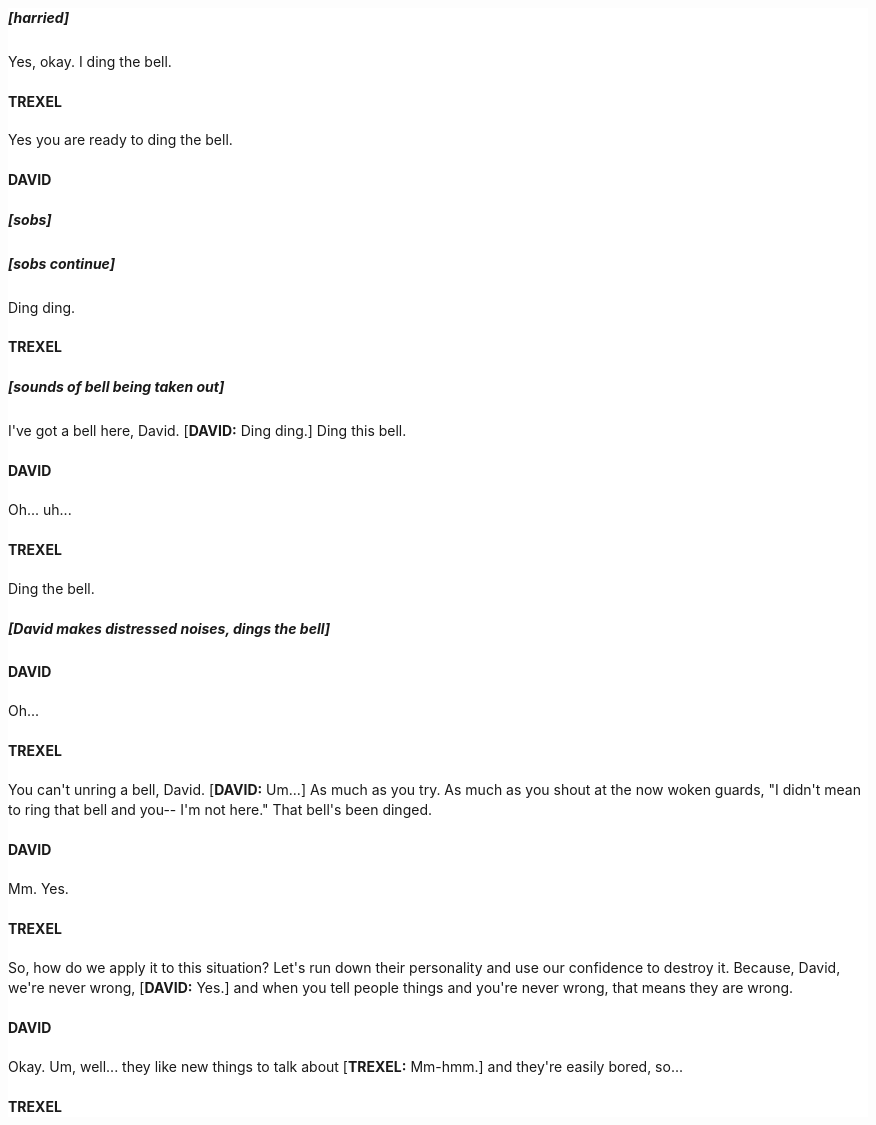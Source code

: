 ##### [harried]

Yes, okay. I ding the bell.

#### TREXEL

Yes you are ready to ding the bell.

#### DAVID

##### [sobs]

##### [sobs continue]

Ding ding.

#### TREXEL

##### [sounds of bell being taken out]

I've got a bell here, David. [__DAVID:__ Ding ding.] Ding this bell.

#### DAVID

Oh... uh...

#### TREXEL

Ding the bell.

##### [David makes distressed noises, dings the bell]

#### DAVID

Oh...

#### TREXEL

You can't unring a bell, David. [__DAVID:__ Um...] As much as you try. As much as you shout at the now woken guards, "I didn't mean to ring that bell and you-- I'm not here." That bell's been dinged.

#### DAVID

Mm. Yes.

#### TREXEL

So, how do we apply it to this situation? Let's run down their personality and use our confidence to destroy it. Because, David, we're never wrong, [__DAVID:__ Yes.] and when you tell people things and you're never wrong, that means they are wrong.

#### DAVID

Okay. Um, well... they like new things to talk about [__TREXEL:__ Mm-hmm.] and they're easily bored, so...

#### TREXEL
